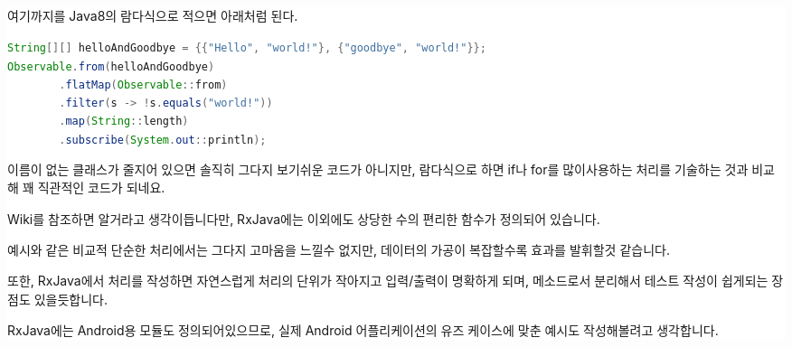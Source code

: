 

여기까지를 Java8의 람다식으로 적으면 아래처럼 된다.

``` java
String[][] helloAndGoodbye = {{"Hello", "world!"}, {"goodbye", "world!"}};
Observable.from(helloAndGoodbye)
        .flatMap(Observable::from)
        .filter(s -> !s.equals("world!"))
        .map(String::length)
        .subscribe(System.out::println);
```

이름이 없는 클래스가 줄지어 있으면 솔직히 그다지 보기쉬운 코드가 아니지만, 람다식으로 하면 if나 for를 많이사용하는 처리를 기술하는 것과 비교해 꽤 직관적인 코드가 되네요.

Wiki를 참조하면 알거라고 생각이듭니다만, RxJava에는 이외에도 상당한 수의 편리한 함수가 정의되어 있습니다.

예시와 같은 비교적 단순한 처리에서는 그다지 고마움을 느낄수 없지만, 데이터의 가공이 복잡할수록 효과를 발휘할것 같습니다.

또한, RxJava에서 처리를 작성하면 자연스럽게 처리의 단위가 작아지고 입력/출력이 명확하게 되며, 메소드로서 분리해서 테스트 작성이 쉽게되는 장점도 있을듯합니다.

RxJava에는 Android용 모듈도 정의되어있으므로, 실제 Android 어플리케이션의 유즈 케이스에 맞춘 예시도 작성해볼려고 생각합니다.